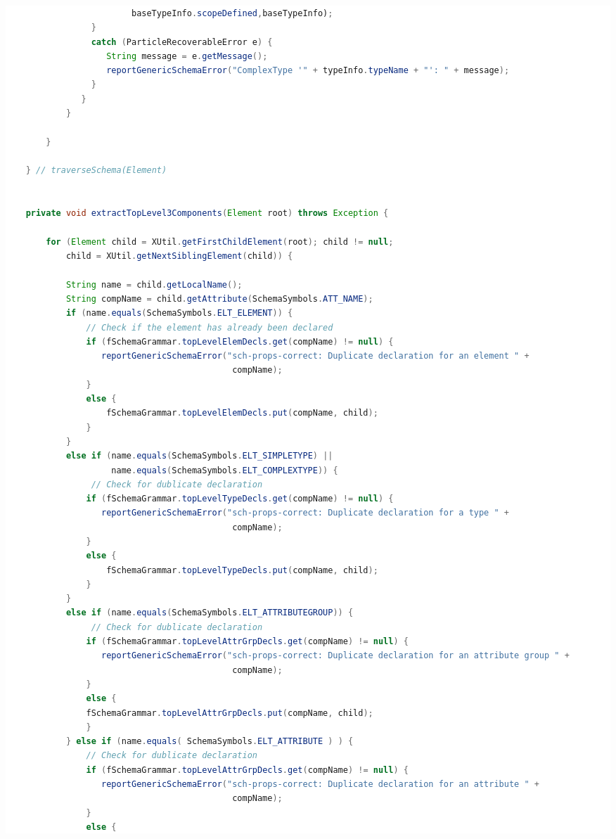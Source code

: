 ```java
                         baseTypeInfo.scopeDefined,baseTypeInfo);
                 }
                 catch (ParticleRecoverableError e) {
                    String message = e.getMessage();
                    reportGenericSchemaError("ComplexType '" + typeInfo.typeName + "': " + message);
                 }
               }
            }

        }

    } // traverseSchema(Element)


    private void extractTopLevel3Components(Element root) throws Exception {

        for (Element child = XUtil.getFirstChildElement(root); child != null;
            child = XUtil.getNextSiblingElement(child)) {

            String name = child.getLocalName();
            String compName = child.getAttribute(SchemaSymbols.ATT_NAME);
            if (name.equals(SchemaSymbols.ELT_ELEMENT)) {
                // Check if the element has already been declared
                if (fSchemaGrammar.topLevelElemDecls.get(compName) != null) {
                   reportGenericSchemaError("sch-props-correct: Duplicate declaration for an element " +
                                             compName);
                }
                else {
                    fSchemaGrammar.topLevelElemDecls.put(compName, child);
                }
            }
            else if (name.equals(SchemaSymbols.ELT_SIMPLETYPE) ||
                     name.equals(SchemaSymbols.ELT_COMPLEXTYPE)) {
                 // Check for dublicate declaration
                if (fSchemaGrammar.topLevelTypeDecls.get(compName) != null) {
                   reportGenericSchemaError("sch-props-correct: Duplicate declaration for a type " +
                                             compName);
                }
                else {
                    fSchemaGrammar.topLevelTypeDecls.put(compName, child);
                }
            }
            else if (name.equals(SchemaSymbols.ELT_ATTRIBUTEGROUP)) {
                 // Check for dublicate declaration
                if (fSchemaGrammar.topLevelAttrGrpDecls.get(compName) != null) {
                   reportGenericSchemaError("sch-props-correct: Duplicate declaration for an attribute group " +
                                             compName);
                }
                else {
                fSchemaGrammar.topLevelAttrGrpDecls.put(compName, child);
                }
            } else if (name.equals( SchemaSymbols.ELT_ATTRIBUTE ) ) {
                // Check for dublicate declaration
                if (fSchemaGrammar.topLevelAttrGrpDecls.get(compName) != null) {
                   reportGenericSchemaError("sch-props-correct: Duplicate declaration for an attribute " +
                                             compName);
                }
                else {
```